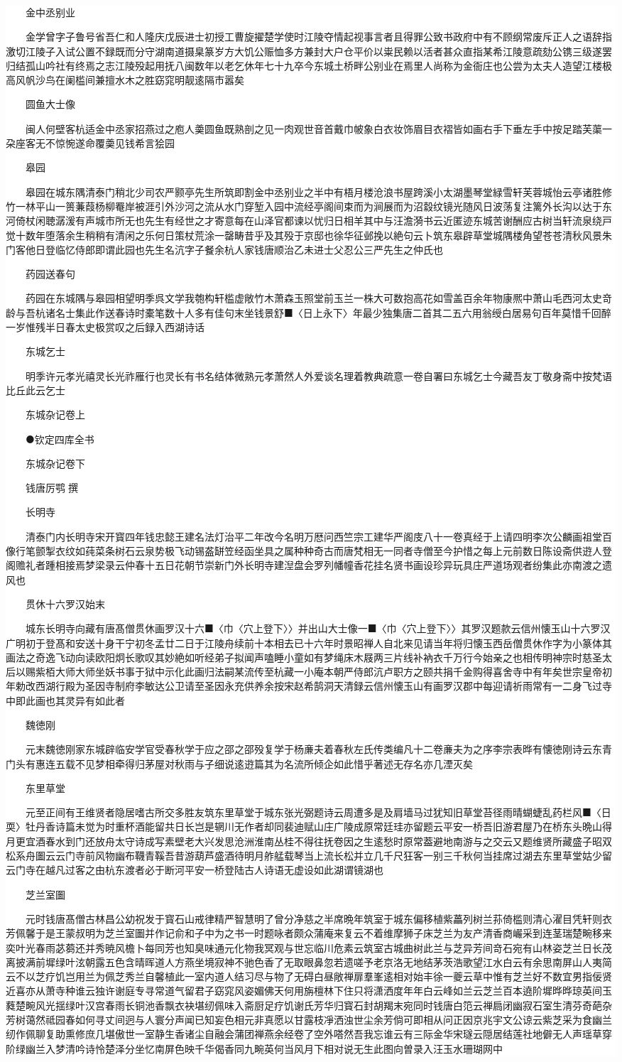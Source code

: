 　　金中丞别业

　　金学曾字子鲁号省吾仁和人隆庆戊辰进士初授工曹旋擢楚学使时江陵夺情起视事言者且得罪公致书政府中有不顾纲常废斥正人之语辞指激切江陵子入试公置不録既而分守湖南道摄臬篆岁方大饥公赈恤多方兼封大户仓平价以粜民赖以活者甚众直指某希江陵意疏劾公镌三级遂罢归结孤山吟社有终焉之志江陵殁起用抚八闽数年以老乞休年七十九卒今东城土桥畔公别业在焉里人尚称为金衙庄也公尝为太夫人造望江楼极高风帆沙鸟在阑槛间兼擅水木之胜窈窕明靓逺隔市嚣矣

　　圆鱼大士像

　　闽人何壁客杭适金中丞家招燕过之庖人羮圆鱼既熟剖之见一肉观世音首戴巾帔象白衣妆饰眉目衣褶皆如画右手下垂左手中按足踏芙蕖一朶座客无不惊惋遂命覆羮见钱希言狯园

　　皋园

　　皋园在城东隅清泰门稍北少司农严颢亭先生所筑即割金中丞别业之半中有梧月楼沧浪书屋跨溪小太湖墨琴堂緑雪轩芙蓉城怡云亭诸胜修竹一林平山一篑蒹葭杨柳罨岸被涯引外沙河之流从水门穿堑入园中流经亭阁间束而为涧展而为沼縠纹镜光随风日波荡复注篱外长沟以达于东河倚杖闲聴潺湲有声城市所无也先生有经世之才寄意每在山泽官都谏以忧归日相羊其中与汪澹漪书云近匿迹东城苦谢酬应古树当轩流泉绕戸觉十数年堕落余生稍稍有清闲之乐何日策杖荒涂一罄畴昔乎及其殁于京邸也徐华征邺挽以絶句云卜筑东皋辟草堂城隅楼角望苍苍清秋风景朱门客他日登临忆侍郎即谓此园也先生名沆字子餐余杭人家钱唐顺治乙未进士父忍公三严先生之仲氏也

　　药园送春句

　　药园在东城隅与皋园相望明季呉文学我匏构轩槛虚敞竹木萧森玉照堂前玉兰一株大可数抱高花如雪盖百余年物康熈中萧山毛西河太史竒龄与吾杭诸名士集此作送春诗时橐笔数十人多有佳句末坐钱景舒■〈日上永下〉年最少独集唐二首其二五六用翁绶白居易句百年莫惜千回醉一岁惟残半日春太史极赏叹之后録入西湖诗话

　　东城乞士

　　明季许元孝光禧灵长光祚雁行也灵长有书名结体微熟元孝萧然人外爱谈名理着教典疏意一卷自署曰东城乞士今藏吾友丁敬身斋中按梵语比丘此云乞士

　　东城杂记卷上

　　●钦定四库全书

　　东城杂记卷下

　　钱唐厉鹗 撰

　　长明寺

　　清泰门内长明寺宋开寳四年钱忠懿王建名法灯治平二年改今名明万厯问西竺宗工建华严阁庋八十一卷真经于上请四明李次公麟画祖堂百像行笔颤掣衣纹如莼菜条树石云泉势极飞动锡盋缾笠经函坐具之属种种奇古而唐梵相无一同者寺僧至今护惜之每上元前数日陈设斋供逰人登阁赡礼者踵相接焉梦梁录云仲春十五日花朝节崇新门外长明寺建湼盘会罗列幡幢香花挂名贤书画设珍异玩具庄严道场观者纷集此亦南渡之遗风也

　　贯休十六罗汉始末

　　城东长明寺向藏有唐髙僧贯休画罗汉十六■〈巾〈穴上登下〉〉并出山大士像一■〈巾〈穴上登下〉〉其罗汉题款云信州懐玉山十六罗汉广明初于登髙和安送十身干宁初冬孟廿二日于江陵舟续前十本相去已十六年时景昭禅人自北来见请当年将归懐玉西岳僧贯休作字为小篆体其画法之奇逸飞动向读欧阳炯长歌叹其妙絶如听经弟子拟闻声嗑睡小童如有梦绳床木屐两三片线补衲衣千万行今始亲之也相传明神宗时慈圣太后以赐紫栢大师大师坐妖书事于狱中示化此画归法嗣某流传至杭藏一小庵本朝严侍郎沆卢职方之颐共捐千金购得喜舍寺中有年矣世宗皇帝初年勅改西湖行殿为圣因寺制府李敏达公卫请至圣因永充供养余按宋赵希鹄洞天清録云信州懐玉山有画罗汉郡中每迎请祈雨常有一二身飞过寺中即此画也其灵异有如此者

　　魏徳刚

　　元末魏徳刚家东城辟临安学官受春秋学于应之邵之邵殁复学于杨亷夫着春秋左氏传类编凡十二卷亷夫为之序李宗表晔有懐徳刚诗云东青门头有惠连五载不见梦相牵得归茅屋对秋雨与子细说逺逰篇其为名流所倾企如此惜乎著述无存名亦几湮灭矣

　　东里草堂

　　元至正间有王维贤者隐居嗜古所交多胜友筑东里草堂于城东张光弼题诗云周遭多是及肩墙马过犹知旧草堂苔径雨晴蝴蜨乱药栏风■〈日耎〉牡丹香诗篇未觉为时重杯酒能留共日长岂是辋川无作者却同裴迪赋山庄广陵成原常廷珪亦留题云平安一桥吾旧游君屋乃在桥东头晩山得月更宜酒春水到门还放舟太守诗成写素壁老大兴发思沧洲淮南丛桂不得往抚卷因之生逺愁时原常葢避地南游与之交云又题维贤所藏盛子昭双松系舟圗云云门寺前风物幽布韈青鞵吾昔游葫芦盛酒待明月舴艋载琴当上流长松并立几千尺狂客一别三千秋何当挂席过湖去东里草堂姑少留云门寺在越凡过客之由杭东渡者必于断河平安一桥登陆古人诗语无虚设如此湖谓镜湖也

　　芝兰室圗

　　元时钱唐髙僧古林昌公幼祝发于寳石山戒律精严智慧明了曾分净慈之半席晩年筑室于城东偏移植紫藟列树兰荪倚槛则清心濯目凭轩则衣芳佩馨于是王蒙叔明为芝兰室圗并作记俞和子中为之书一时题咏者颇众蒲庵来复云不着维摩狮子床芝兰为友产清香商巗采到连茎瑞楚畹移来奕叶光春雨苾蒭还并秀暁风檐卜每同芳也知臭味通元化物我冥观与世忘临川危素云筑室古城曲树此兰与芝异芳间竒石宛有山林姿芝兰日长茂离披满前墀绿叶泫朝露五色含晴晖道人方燕坐境寂神不驰色香了无取眼鼻忽若遗嗟予老京洛无地结茅茨浩歌望江水白云有余思南屏山人夷简云不以芝疗饥岂用兰为佩芝秀兰自馨植此一室内道人结习尽与物了无碍白昼敞禅扉羣峯逺相对始丰徐一夔云草中惟有芝兰好不数宜男指佞贤近喜亦从萧寺种谁云独许谢庭专寻常道气留君子窈窕风姿媚佛天何用旃檀林下住只将潇洒度年年白云峰如兰云芝兰百本遶阶墀晔晔琼英间玉蕤楚畹风光揺绿叶汉宫春雨长铜池香飘衣袂堪纫佩味入斋厨足疗饥谢氏芳华归寳石封胡羯末宛同时钱唐白笵云禅扃闭幽寂石室生清芬奇葩杂芳树蔼然祗园春如何寻丈间迥与人寰分声闻已知妄色相元非真愿以甘露枝凈洒浊世尘余芳倘可即相从问正因京兆宇文公谅云紫芝采为食幽兰纫作佩聊复助熏修庶几堪傲世一室静生香诸尘自融会蒲团禅燕余经卷了空外嗒然吾我忘谁云有三际金华宋璲云隠居结莲社地僻无人声瑶草穿阶绿幽兰入梦清吟诗怜楚泽分坐忆南屏色映千华偈香同九畹英何当风月下相对说无生此图向曽录入汪玉水珊瑚网中
